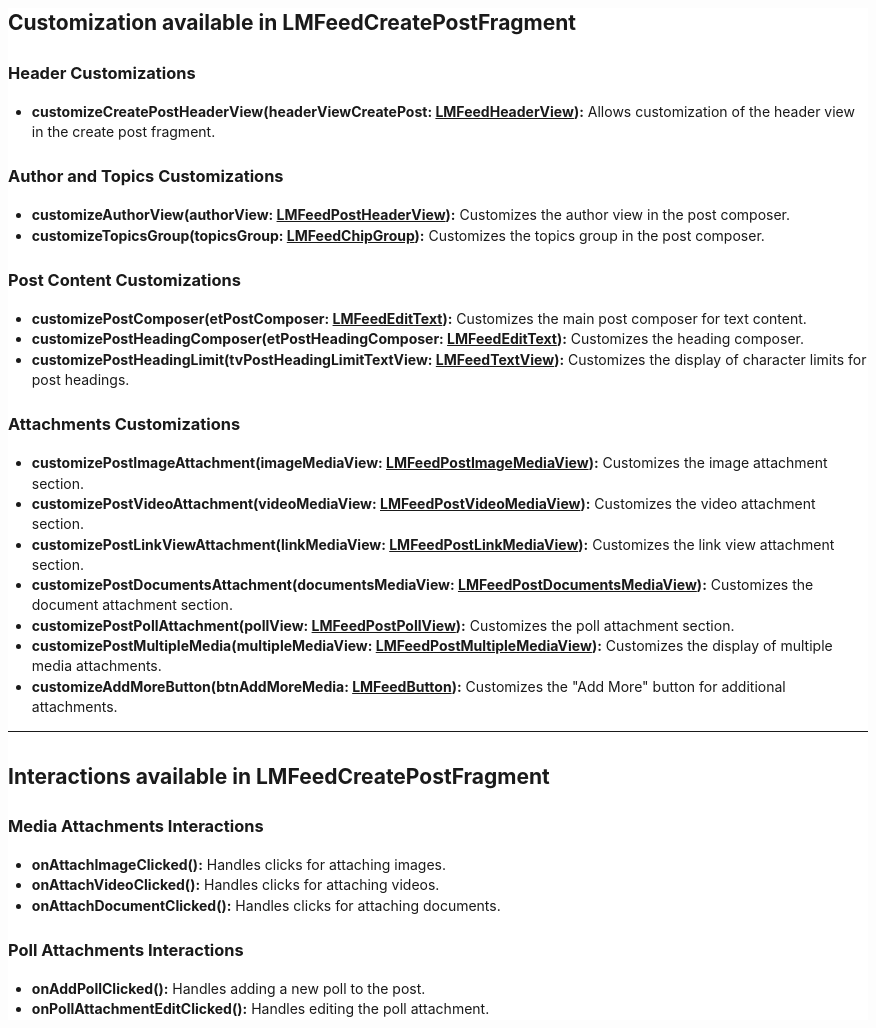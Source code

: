
## Customization available in LMFeedCreatePostFragment

### Header Customizations  
- **customizeCreatePostHeaderView(headerViewCreatePost: [LMFeedHeaderView](../Widgets/LMFeedHeaderView.md)):** Allows customization of the header view in the create post fragment.

### Author and Topics Customizations  
- **customizeAuthorView(authorView: [LMFeedPostHeaderView](..//Widgets/Post/LMFeedPostHeaderView.md)):** Customizes the author view in the post composer.  
- **customizeTopicsGroup(topicsGroup: [LMFeedChipGroup](../Widgets/Fundamentals/LMFeedChipGroup.md)):** Customizes the topics group in the post composer.

### Post Content Customizations  
- **customizePostComposer(etPostComposer: [LMFeedEditText](../Widgets/Fundamentals/LMFeedEditText.md)):** Customizes the main post composer for text content.  
- **customizePostHeadingComposer(etPostHeadingComposer: [LMFeedEditText](../Widgets/Fundamentals/LMFeedEditText.md)):** Customizes the heading composer.  
- **customizePostHeadingLimit(tvPostHeadingLimitTextView: [LMFeedTextView](../Widgets/Fundamentals/LMFeedTextView.md)):** Customizes the display of character limits for post headings.

### Attachments Customizations  
- **customizePostImageAttachment(imageMediaView: [LMFeedPostImageMediaView](../Widgets/Post/Media/LMFeedPostImageMediaView.md)):** Customizes the image attachment section.  
- **customizePostVideoAttachment(videoMediaView: [LMFeedPostVideoMediaView](../Widgets/Post/Media/LMFeedPostVideoMediaView.md)):** Customizes the video attachment section.  
- **customizePostLinkViewAttachment(linkMediaView: [LMFeedPostLinkMediaView](../Widgets/Post/Media/LMFeedPostLinkMediaView.md)):** Customizes the link view attachment section.  
- **customizePostDocumentsAttachment(documentsMediaView: [LMFeedPostDocumentsMediaView](../Widgets/Post/Media/LMFeedPostDocumentsMediaView.md)):** Customizes the document attachment section.  
- **customizePostPollAttachment(pollView: [LMFeedPostPollView](../Widgets/Poll/LMFeedPostPollView.md)):** Customizes the poll attachment section.  
- **customizePostMultipleMedia(multipleMediaView: [LMFeedPostMultipleMediaView](../Widgets/Post/Media/LMFeedPostMultipleMediaView.md)):** Customizes the display of multiple media attachments.  
- **customizeAddMoreButton(btnAddMoreMedia: [LMFeedButton](../Widgets/Fundamentals/LMFeedButton.md)):** Customizes the "Add More" button for additional attachments.

---

## Interactions available in LMFeedCreatePostFragment

### Media Attachments Interactions  
- **onAttachImageClicked():** Handles clicks for attaching images.  
- **onAttachVideoClicked():** Handles clicks for attaching videos.  
- **onAttachDocumentClicked():** Handles clicks for attaching documents.  

### Poll Attachments Interactions  
- **onAddPollClicked():** Handles adding a new poll to the post.  
- **onPollAttachmentEditClicked():** Handles editing the poll attachment.
